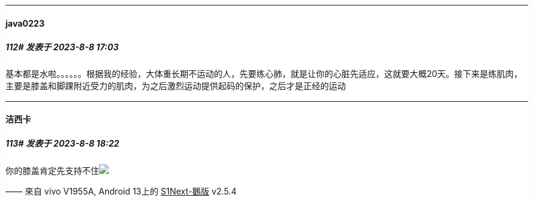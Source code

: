 *****

####  java0223  
##### 112#       发表于 2023-8-8 17:03

基本都是水啦。。。。。。根据我的经验，大体重长期不运动的人，先要练心肺，就是让你的心脏先适应，这就要大概20天。接下来是练肌肉，主要是膝盖和脚踝附近受力的肌肉，为之后激烈运动提供起码的保护，之后才是正经的运动


*****

####  洁西卡  
##### 113#       发表于 2023-8-8 18:22

你的膝盖肯定先支持不住<img src="https://static.saraba1st.com/image/smiley/face2017/003.png" referrerpolicy="no-referrer">

—— 來自 vivo V1955A, Android 13上的 [S1Next-鵝版](https://github.com/ykrank/S1-Next/releases) v2.5.4

